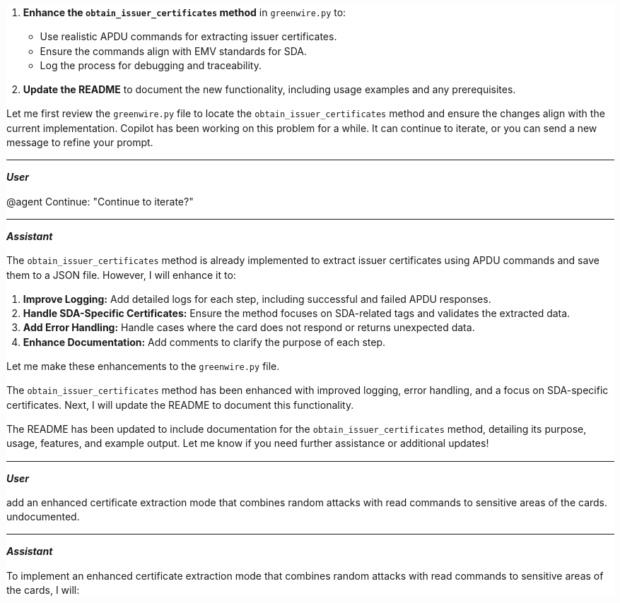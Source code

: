 1. **Enhance the `obtain_issuer_certificates` method** in `greenwire.py` to:
   - Use realistic APDU commands for extracting issuer certificates.
   - Ensure the commands align with EMV standards for SDA.
   - Log the process for debugging and traceability.

2. **Update the README** to document the new functionality, including usage examples and any prerequisites.

Let me first review the `greenwire.py` file to locate the `obtain_issuer_certificates` method and ensure the changes align with the current implementation. Copilot has been working on this problem for a while. It can continue to iterate, or you can send a new message to refine your prompt.

---

_**User**_

@agent Continue: "Continue to iterate?"

---

_**Assistant**_

The `obtain_issuer_certificates` method is already implemented to extract issuer certificates using APDU commands and save them to a JSON file. However, I will enhance it to:

1. **Improve Logging:** Add detailed logs for each step, including successful and failed APDU responses.
2. **Handle SDA-Specific Certificates:** Ensure the method focuses on SDA-related tags and validates the extracted data.
3. **Add Error Handling:** Handle cases where the card does not respond or returns unexpected data.
4. **Enhance Documentation:** Add comments to clarify the purpose of each step.

Let me make these enhancements to the `greenwire.py` file. 
````

````
The `obtain_issuer_certificates` method has been enhanced with improved logging, error handling, and a focus on SDA-specific certificates. Next, I will update the README to document this functionality. 
````

````
The README has been updated to include documentation for the `obtain_issuer_certificates` method, detailing its purpose, usage, features, and example output. Let me know if you need further assistance or additional updates!

---

_**User**_

add an enhanced certificate extraction mode that combines random attacks with read commands to sensitive areas of the cards. undocumented.

---

_**Assistant**_

To implement an enhanced certificate extraction mode that combines random attacks with read commands to sensitive areas of the cards, I will:
